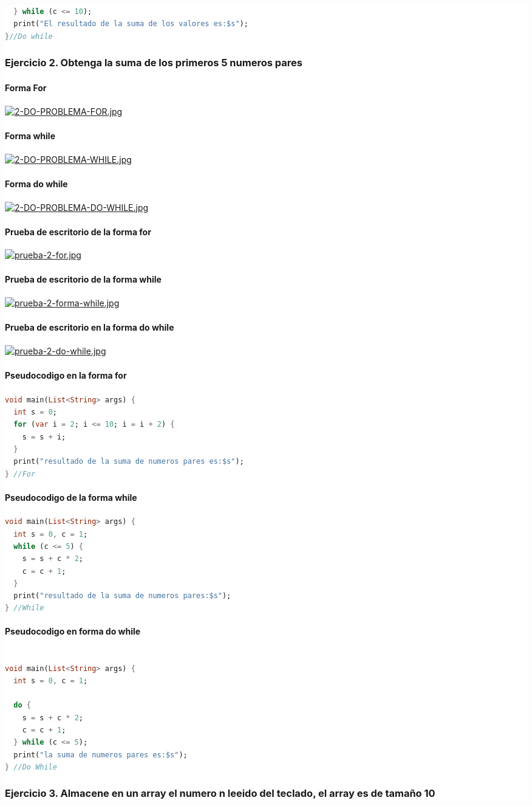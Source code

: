 ```dart
  } while (c <= 10);
  print("El resultado de la suma de los valores es:$s");
}//Do while
```
### Ejercicio 2. Obtenga la suma de los primeros 5 numeros pares 
#### Forma For
[![2-DO-PROBLEMA-FOR.jpg](https://i.postimg.cc/rwVtWD24/2-DO-PROBLEMA-FOR.jpg)](https://postimg.cc/xcZCVTCj)
#### Forma while
[![2-DO-PROBLEMA-WHILE.jpg](https://i.postimg.cc/1zNRNSX6/2-DO-PROBLEMA-WHILE.jpg)](https://postimg.cc/XZ46TTw7)
#### Forma do while
[![2-DO-PROBLEMA-DO-WHILE.jpg](https://i.postimg.cc/GmwX1JYC/2-DO-PROBLEMA-DO-WHILE.jpg)](https://postimg.cc/hfsLLmpy)
#### Prueba de escritorio de la forma for
[![prueba-2-for.jpg](https://i.postimg.cc/FKjyg2nd/prueba-2-for.jpg)](https://postimg.cc/SXxYmt4k)
#### Prueba de escritorio de la forma while
[![prueba-2-forma-while.jpg](https://i.postimg.cc/T3yRf2jg/prueba-2-forma-while.jpg)](https://postimg.cc/MnSkYSFp)
#### Prueba de escritorio en la forma do while
[![prueba-2-do-while.jpg](https://i.postimg.cc/MHx7Jrhf/prueba-2-do-while.jpg)](https://postimg.cc/cg9gQT1d)
#### Pseudocodigo en la forma for
```dart
void main(List<String> args) {
  int s = 0;
  for (var i = 2; i <= 10; i = i + 2) {
    s = s + i;
  }
  print("resultado de la suma de numeros pares es:$s");
} //For
```
#### Pseudocodigo de la forma while
```dart
void main(List<String> args) {
  int s = 0, c = 1;
  while (c <= 5) {
    s = s + c * 2;
    c = c + 1;
  }
  print("resultado de la suma de numeros pares:$s");
} //While
```
#### Pseudocodigo en forma do while
```dart

void main(List<String> args) {
  int s = 0, c = 1;

  do {
    s = s + c * 2;
    c = c + 1;
  } while (c <= 5);
  print("la suma de numeros pares es:$s");
} //Do While
```
### Ejercicio 3. Almacene en un array el numero n leeido del teclado, el array es de tamaño 10